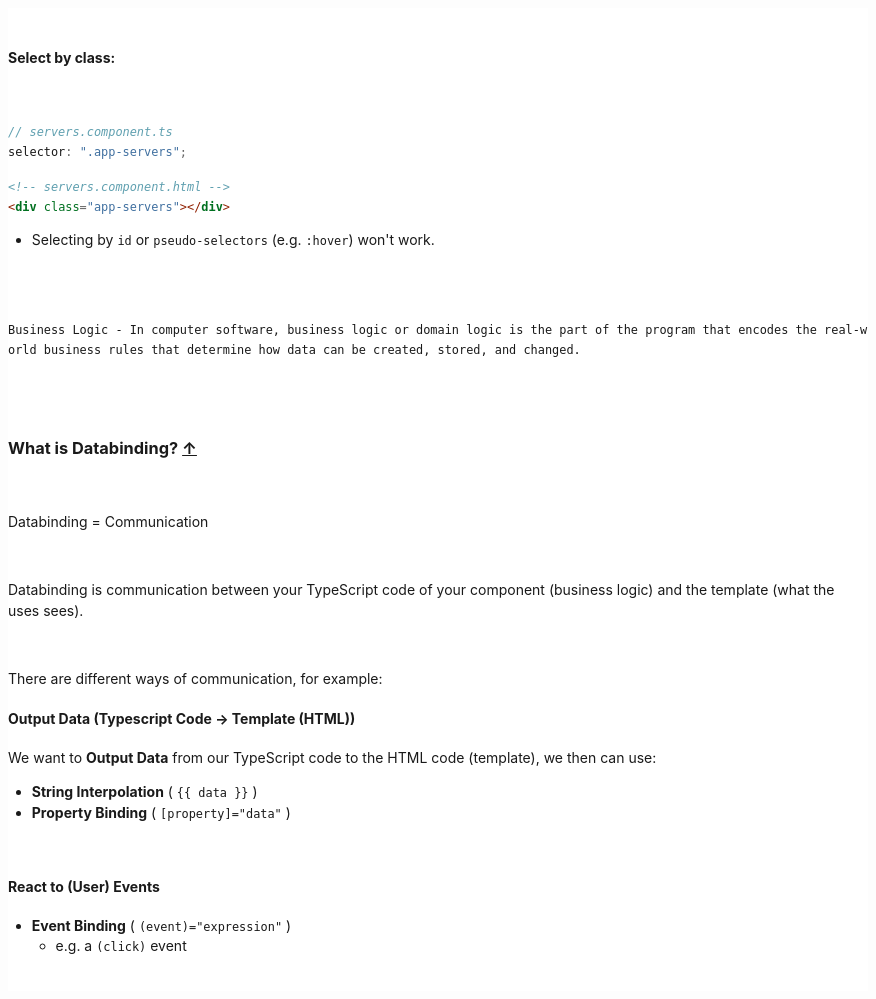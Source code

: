 <br>

#### Select by class:

<br>

```ts
// servers.component.ts
selector: ".app-servers";
```

```html
<!-- servers.component.html -->
<div class="app-servers"></div>
```

- Selecting by `id` or `pseudo-selectors` (e.g. `:hover`) won't work.

<br><br>

```
Business Logic - In computer software, business logic or domain logic is the part of the program that encodes the real-world business rules that determine how data can be created, stored, and changed.
```

<br><br>

### **What is Databinding?** <span id="a0208"></span><a href="#top02">&#8593;</a>

<br>

Databinding = Communication

<br>

Databinding is communication between your TypeScript code of your component (business logic) and the template (what the uses sees).

<br>

There are different ways of communication, for example:

#### **Output Data (Typescript Code -> Template (HTML))**

We want to **Output Data** from our TypeScript code to the HTML code (template),
we then can use:

- **String Interpolation** ( `{{ data }}` )
- **Property Binding** ( `[property]="data"` )

<br>

#### **React to (User) Events**

- **Event Binding** ( `(event)="expression"` )
  - e.g. a `(click)` event

<br>

